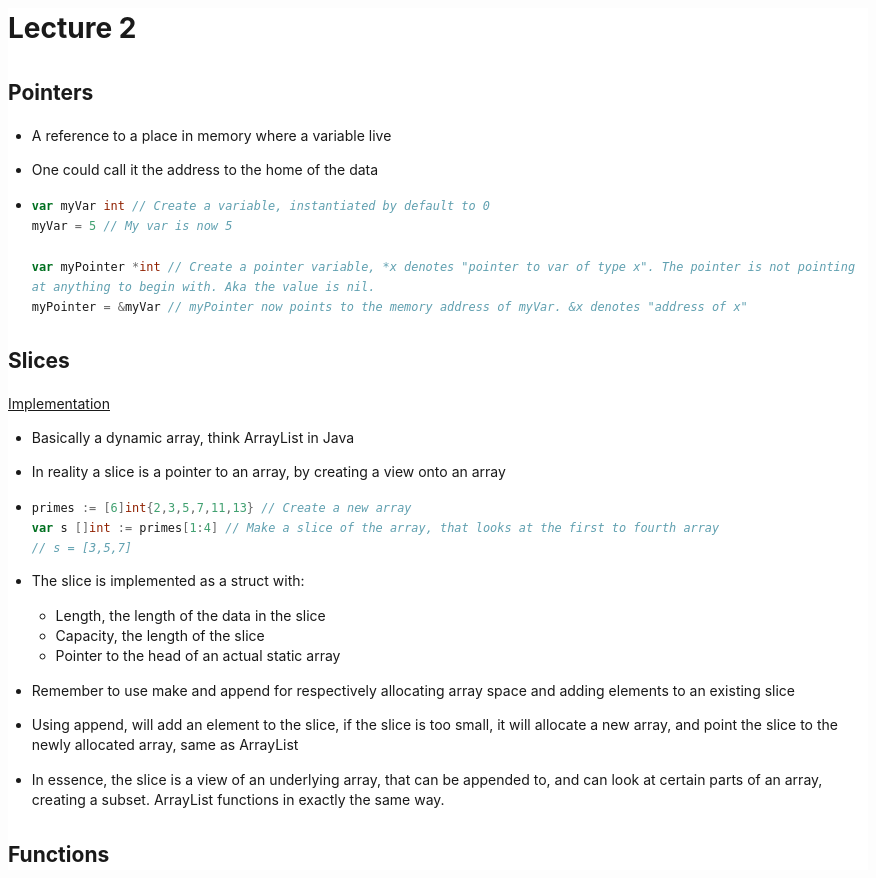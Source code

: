 

# Lecture 2

## Pointers

- A reference to a place in memory where a variable live

- One could call it the address to the home of the data

- ```go
  var myVar int // Create a variable, instantiated by default to 0
  myVar = 5 // My var is now 5
  
  var myPointer *int // Create a pointer variable, *x denotes "pointer to var of type x". The pointer is not pointing at anything to begin with. Aka the value is nil.
  myPointer = &myVar // myPointer now points to the memory address of myVar. &x denotes "address of x"
  ```



## Slices

[Implementation](https://github.com/golang/go/blob/master/src/runtime/slice.go)

* Basically a dynamic array, think ArrayList in Java

* In reality a slice is a pointer to an array, by creating a view onto an array

* ```go
  primes := [6]int{2,3,5,7,11,13} // Create a new array
  var s []int := primes[1:4] // Make a slice of the array, that looks at the first to fourth array
  // s = [3,5,7]
  ```

* The slice is implemented as a struct with:

  * Length, the length of the data in the slice
  * Capacity, the length of the slice
  * Pointer to the head of an actual static array

* Remember to use make and append for respectively allocating array space and adding elements to an existing slice

* Using append, will add an element to the slice, if the slice is too small, it will allocate a new array, and point the slice to the newly allocated array, same as ArrayList

* In essence, the slice is a view of an underlying array, that can be appended to, and can look at certain parts of an array, creating a subset. ArrayList functions in exactly the same way.



## Functions
